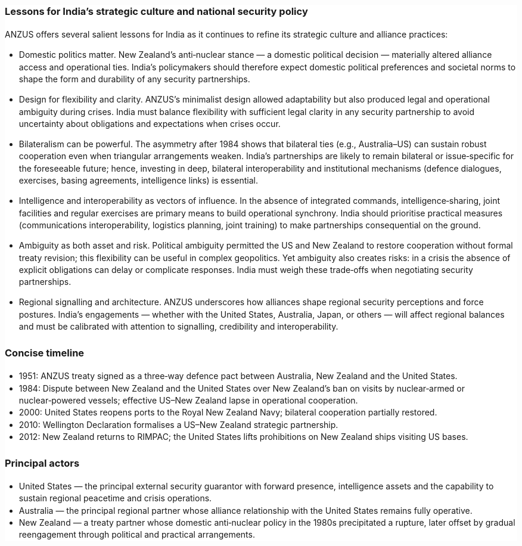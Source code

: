### Lessons for India’s strategic culture and national security policy
ANZUS offers several salient lessons for India as it continues to refine its strategic culture and alliance practices:

- Domestic politics matter. New Zealand’s anti‑nuclear stance — a domestic political decision — materially altered alliance access and operational ties. India’s policymakers should therefore expect domestic political preferences and societal norms to shape the form and durability of any security partnerships.

- Design for flexibility and clarity. ANZUS’s minimalist design allowed adaptability but also produced legal and operational ambiguity during crises. India must balance flexibility with sufficient legal clarity in any security partnership to avoid uncertainty about obligations and expectations when crises occur.

- Bilateralism can be powerful. The asymmetry after 1984 shows that bilateral ties (e.g., Australia–US) can sustain robust cooperation even when triangular arrangements weaken. India’s partnerships are likely to remain bilateral or issue‑specific for the foreseeable future; hence, investing in deep, bilateral interoperability and institutional mechanisms (defence dialogues, exercises, basing agreements, intelligence links) is essential.

- Intelligence and interoperability as vectors of influence. In the absence of integrated commands, intelligence‑sharing, joint facilities and regular exercises are primary means to build operational synchrony. India should prioritise practical measures (communications interoperability, logistics planning, joint training) to make partnerships consequential on the ground.

- Ambiguity as both asset and risk. Political ambiguity permitted the US and New Zealand to restore cooperation without formal treaty revision; this flexibility can be useful in complex geopolitics. Yet ambiguity also creates risks: in a crisis the absence of explicit obligations can delay or complicate responses. India must weigh these trade‑offs when negotiating security partnerships.

- Regional signalling and architecture. ANZUS underscores how alliances shape regional security perceptions and force postures. India’s engagements — whether with the United States, Australia, Japan, or others — will affect regional balances and must be calibrated with attention to signalling, credibility and interoperability.

### Concise timeline
- 1951: ANZUS treaty signed as a three‑way defence pact between Australia, New Zealand and the United States.  
- 1984: Dispute between New Zealand and the United States over New Zealand’s ban on visits by nuclear‑armed or nuclear‑powered vessels; effective US–New Zealand lapse in operational cooperation.  
- 2000: United States reopens ports to the Royal New Zealand Navy; bilateral cooperation partially restored.  
- 2010: Wellington Declaration formalises a US–New Zealand strategic partnership.  
- 2012: New Zealand returns to RIMPAC; the United States lifts prohibitions on New Zealand ships visiting US bases.

### Principal actors
- United States — the principal external security guarantor with forward presence, intelligence assets and the capability to sustain regional peacetime and crisis operations.  
- Australia — the principal regional partner whose alliance relationship with the United States remains fully operative.  
- New Zealand — a treaty partner whose domestic anti‑nuclear policy in the 1980s precipitated a rupture, later offset by gradual reengagement through political and practical arrangements.
